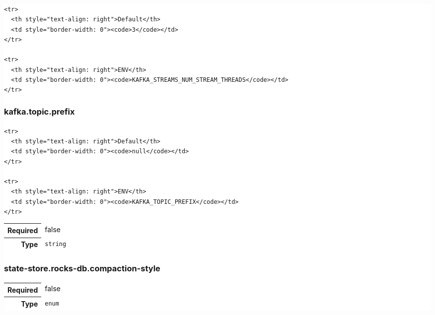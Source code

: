     <tr>
      <th style="text-align: right">Default</th>
      <td style="border-width: 0"><code>3</code></td>
    </tr>
    
    <tr>
      <th style="text-align: right">ENV</th>
      <td style="border-width: 0"><code>KAFKA_STREAMS_NUM_STREAM_THREADS</code></td>
    </tr>
  </tbody>
</table>


### kafka.topic.prefix



<table>
  <tbody style="border: 0">
    <tr>
      <th style="text-align: right">Required</th>
      <td style="border-width: 0">false</td>
    </tr>
    <tr>
      <th style="text-align: right">Type</th>
      <td style="border-width: 0"><code>string</code></td>
    </tr>
    
    <tr>
      <th style="text-align: right">Default</th>
      <td style="border-width: 0"><code>null</code></td>
    </tr>
    
    <tr>
      <th style="text-align: right">ENV</th>
      <td style="border-width: 0"><code>KAFKA_TOPIC_PREFIX</code></td>
    </tr>
  </tbody>
</table>


### state-store.rocks-db.compaction-style



<table>
  <tbody style="border: 0">
    <tr>
      <th style="text-align: right">Required</th>
      <td style="border-width: 0">false</td>
    </tr>
    <tr>
      <th style="text-align: right">Type</th>
      <td style="border-width: 0"><code>enum</code></td>
    </tr>
    